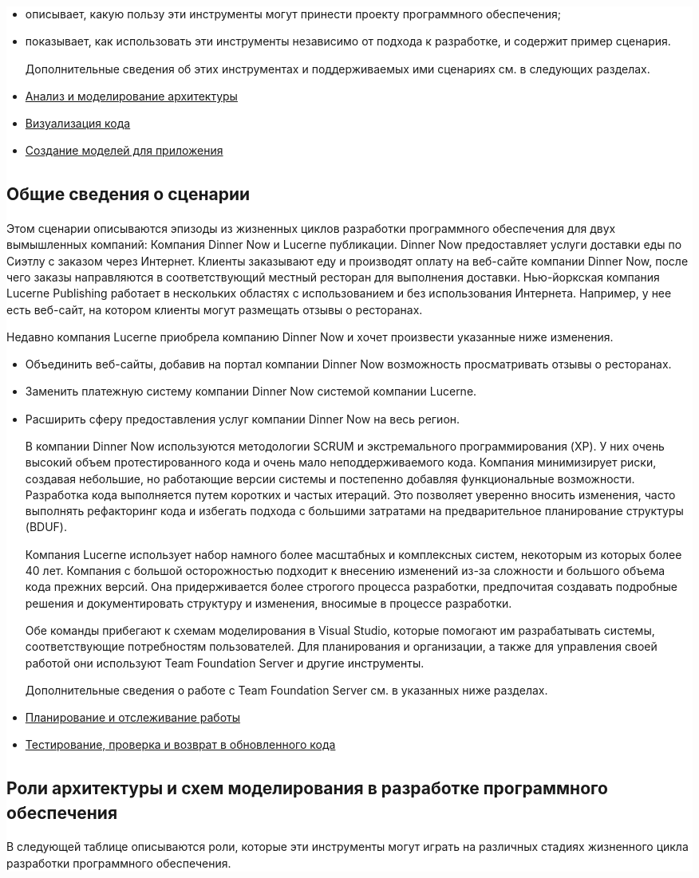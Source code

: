 - описывает, какую пользу эти инструменты могут принести проекту программного обеспечения;  
  
- показывает, как использовать эти инструменты независимо от подхода к разработке, и содержит пример сценария.  
  
  Дополнительные сведения об этих инструментах и поддерживаемых ими сценариях см. в следующих разделах.  
  
- [Анализ и моделирование архитектуры](../modeling/analyze-and-model-your-architecture.md)  
  
- [Визуализация кода](../modeling/visualize-code.md)  
  
- [Создание моделей для приложения](../modeling/create-models-for-your-app.md)  
  
## <a name="ScenarioOverview"></a> Общие сведения о сценарии  
 Этом сценарии описываются эпизоды из жизненных циклов разработки программного обеспечения для двух вымышленных компаний: Компания Dinner Now и Lucerne публикации. Dinner Now предоставляет услуги доставки еды по Сиэтлу с заказом через Интернет. Клиенты заказывают еду и производят оплату на веб-сайте компании Dinner Now, после чего заказы направляются в соответствующий местный ресторан для выполнения доставки. Нью-йоркская компания Lucerne Publishing работает в нескольких областях с использованием и без использования Интернета. Например, у нее есть веб-сайт, на котором клиенты могут размещать отзывы о ресторанах.  
  
 Недавно компания Lucerne приобрела компанию Dinner Now и хочет произвести указанные ниже изменения.  
  
- Объединить веб-сайты, добавив на портал компании Dinner Now возможность просматривать отзывы о ресторанах.  
  
- Заменить платежную систему компании Dinner Now системой компании Lucerne.  
  
- Расширить сферу предоставления услуг компании Dinner Now на весь регион.  
  
  В компании Dinner Now используются методологии SCRUM и экстремального программирования (XP). У них очень высокий объем протестированного кода и очень мало неподдерживаемого кода. Компания минимизирует риски, создавая небольшие, но работающие версии системы и постепенно добавляя функциональные возможности. Разработка кода выполняется путем коротких и частых итераций. Это позволяет уверенно вносить изменения, часто выполнять рефакторинг кода и избегать подхода с большими затратами на предварительное планирование структуры (BDUF).  
  
  Компания Lucerne использует набор намного более масштабных и комплексных систем, некоторым из которых более 40 лет. Компания с большой осторожностью подходит к внесению изменений из-за сложности и большого объема кода прежних версий. Она придерживается более строгого процесса разработки, предпочитая создавать подробные решения и документировать структуру и изменения, вносимые в процессе разработки.  
  
  Обе команды прибегают к схемам моделирования в Visual Studio, которые помогают им разрабатывать системы, соответствующие потребностям пользователей. Для планирования и организации, а также для управления своей работой они используют Team Foundation Server и другие инструменты.  
  
  Дополнительные сведения о работе с Team Foundation Server см. в указанных ниже разделах.  
  
- [Планирование и отслеживание работы](#PlanningTracking)  
  
- [Тестирование, проверка и возврат в обновленного кода](#TestValidateCheckInCode)  
  
## <a name="ModelingDiagramsTools"></a> Роли архитектуры и схем моделирования в разработке программного обеспечения  
 В следующей таблице описываются роли, которые эти инструменты могут играть на различных стадиях жизненного цикла разработки программного обеспечения.  
  